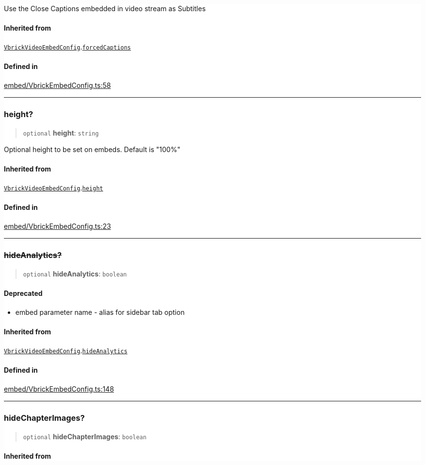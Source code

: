 Use the Close Captions embedded in video stream as Subtitles

#### Inherited from

[`VbrickVideoEmbedConfig`](VbrickVideoEmbedConfig.md).[`forcedCaptions`](VbrickVideoEmbedConfig.md#forcedcaptions)

#### Defined in

[embed/VbrickEmbedConfig.ts:58](https://github.com/vbrick/rev-sdk-js/blob/main/src/embed/VbrickEmbedConfig.ts#L58)

***

### height?

> `optional` **height**: `string`

Optional height to be set on embeds. Default is "100%"

#### Inherited from

[`VbrickVideoEmbedConfig`](VbrickVideoEmbedConfig.md).[`height`](VbrickVideoEmbedConfig.md#height)

#### Defined in

[embed/VbrickEmbedConfig.ts:23](https://github.com/vbrick/rev-sdk-js/blob/main/src/embed/VbrickEmbedConfig.ts#L23)

***

### ~~hideAnalytics?~~

> `optional` **hideAnalytics**: `boolean`

#### Deprecated

- embed parameter name - alias for sidebar tab option

#### Inherited from

[`VbrickVideoEmbedConfig`](VbrickVideoEmbedConfig.md).[`hideAnalytics`](VbrickVideoEmbedConfig.md#hideanalytics)

#### Defined in

[embed/VbrickEmbedConfig.ts:148](https://github.com/vbrick/rev-sdk-js/blob/main/src/embed/VbrickEmbedConfig.ts#L148)

***

### hideChapterImages?

> `optional` **hideChapterImages**: `boolean`

#### Inherited from
